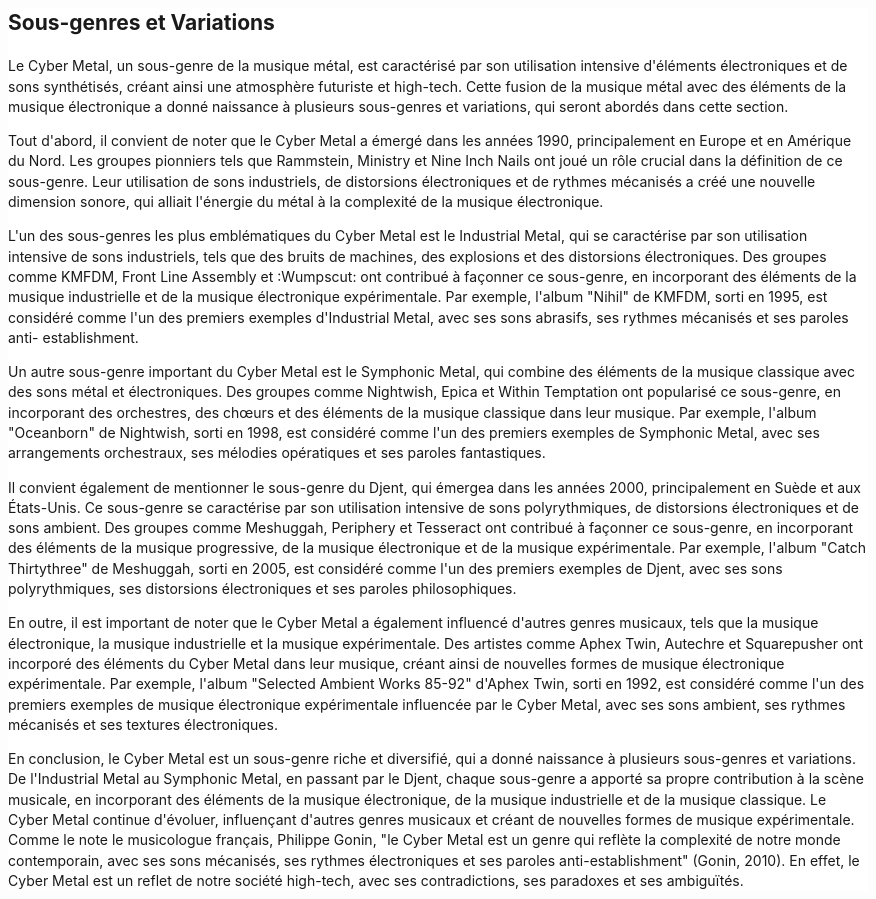 ## Sous-genres et Variations

Le Cyber Metal, un sous-genre de la musique métal, est caractérisé par son utilisation intensive d'éléments électroniques et de sons synthétisés, créant ainsi une atmosphère futuriste et high-tech. Cette fusion de la musique métal avec des éléments de la musique électronique a donné naissance à plusieurs sous-genres et variations, qui seront abordés dans cette section.

Tout d'abord, il convient de noter que le Cyber Metal a émergé dans les années 1990, principalement en Europe et en Amérique du Nord. Les groupes pionniers tels que Rammstein, Ministry et Nine Inch Nails ont joué un rôle crucial dans la définition de ce sous-genre. Leur utilisation de sons industriels, de distorsions électroniques et de rythmes mécanisés a créé une nouvelle dimension sonore, qui alliait l'énergie du métal à la complexité de la musique électronique.

L'un des sous-genres les plus emblématiques du Cyber Metal est le Industrial Metal, qui se caractérise par son utilisation intensive de sons industriels, tels que des bruits de machines, des explosions et des distorsions électroniques. Des groupes comme KMFDM, Front Line Assembly et :Wumpscut: ont contribué à façonner ce sous-genre, en incorporant des éléments de la musique industrielle et de la musique électronique expérimentale. Par exemple, l'album "Nihil" de KMFDM, sorti en 1995, est considéré comme l'un des premiers exemples d'Industrial Metal, avec ses sons abrasifs, ses rythmes mécanisés et ses paroles anti- establishment.

Un autre sous-genre important du Cyber Metal est le Symphonic Metal, qui combine des éléments de la musique classique avec des sons métal et électroniques. Des groupes comme Nightwish, Epica et Within Temptation ont popularisé ce sous-genre, en incorporant des orchestres, des chœurs et des éléments de la musique classique dans leur musique. Par exemple, l'album "Oceanborn" de Nightwish, sorti en 1998, est considéré comme l'un des premiers exemples de Symphonic Metal, avec ses arrangements orchestraux, ses mélodies opératiques et ses paroles fantastiques.

Il convient également de mentionner le sous-genre du Djent, qui émergea dans les années 2000, principalement en Suède et aux États-Unis. Ce sous-genre se caractérise par son utilisation intensive de sons polyrythmiques, de distorsions électroniques et de sons ambient. Des groupes comme Meshuggah, Periphery et Tesseract ont contribué à façonner ce sous-genre, en incorporant des éléments de la musique progressive, de la musique électronique et de la musique expérimentale. Par exemple, l'album "Catch Thirtythree" de Meshuggah, sorti en 2005, est considéré comme l'un des premiers exemples de Djent, avec ses sons polyrythmiques, ses distorsions électroniques et ses paroles philosophiques.

En outre, il est important de noter que le Cyber Metal a également influencé d'autres genres musicaux, tels que la musique électronique, la musique industrielle et la musique expérimentale. Des artistes comme Aphex Twin, Autechre et Squarepusher ont incorporé des éléments du Cyber Metal dans leur musique, créant ainsi de nouvelles formes de musique électronique expérimentale. Par exemple, l'album "Selected Ambient Works 85-92" d'Aphex Twin, sorti en 1992, est considéré comme l'un des premiers exemples de musique électronique expérimentale influencée par le Cyber Metal, avec ses sons ambient, ses rythmes mécanisés et ses textures électroniques.

En conclusion, le Cyber Metal est un sous-genre riche et diversifié, qui a donné naissance à plusieurs sous-genres et variations. De l'Industrial Metal au Symphonic Metal, en passant par le Djent, chaque sous-genre a apporté sa propre contribution à la scène musicale, en incorporant des éléments de la musique électronique, de la musique industrielle et de la musique classique. Le Cyber Metal continue d'évoluer, influençant d'autres genres musicaux et créant de nouvelles formes de musique expérimentale. Comme le note le musicologue français, Philippe Gonin, "le Cyber Metal est un genre qui reflète la complexité de notre monde contemporain, avec ses sons mécanisés, ses rythmes électroniques et ses paroles anti-establishment" (Gonin, 2010). En effet, le Cyber Metal est un reflet de notre société high-tech, avec ses contradictions, ses paradoxes et ses ambiguïtés.

